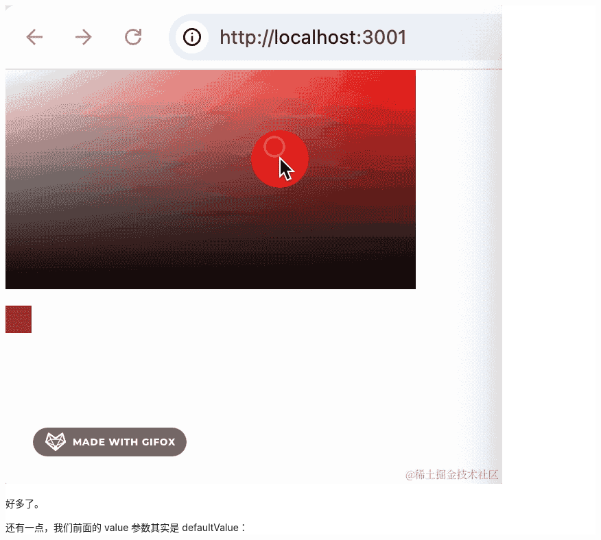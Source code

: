 ![2024-08-31 17.55.28.gif](./images/30585afc40d85201b30da3324c91a29f.gif )

好多了。

还有一点，我们前面的 value 参数其实是 defaultValue：
